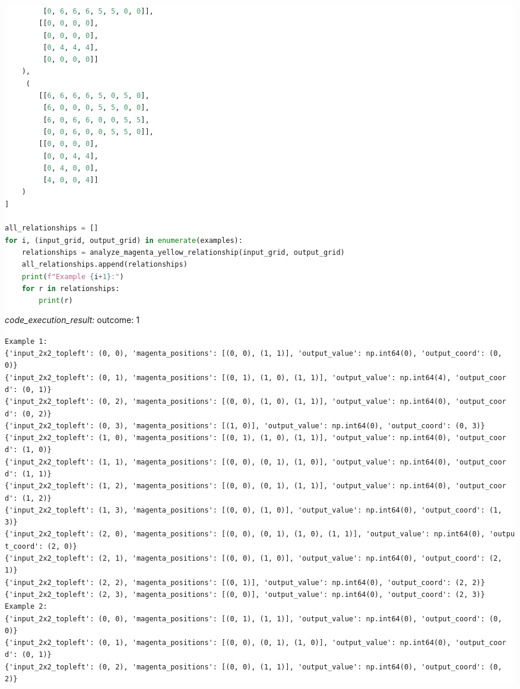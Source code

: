 ```python
         [0, 6, 6, 6, 5, 5, 0, 0]],
        [[0, 0, 0, 0],
         [0, 0, 0, 0],
         [0, 4, 4, 4],
         [0, 0, 0, 0]]
    ),
     (
        [[6, 6, 6, 6, 5, 0, 5, 0],
         [6, 0, 0, 0, 5, 5, 0, 0],
         [6, 0, 6, 6, 0, 0, 5, 5],
         [0, 0, 6, 0, 0, 5, 5, 0]],
        [[0, 0, 0, 0],
         [0, 0, 4, 4],
         [0, 4, 0, 0],
         [4, 0, 0, 4]]
    )
]

all_relationships = []
for i, (input_grid, output_grid) in enumerate(examples):
    relationships = analyze_magenta_yellow_relationship(input_grid, output_grid)
    all_relationships.append(relationships)
    print(f"Example {i+1}:")
    for r in relationships:
        print(r)

```

*code_execution_result:*
outcome: 1
```
Example 1:
{'input_2x2_topleft': (0, 0), 'magenta_positions': [(0, 0), (1, 1)], 'output_value': np.int64(0), 'output_coord': (0, 0)}
{'input_2x2_topleft': (0, 1), 'magenta_positions': [(0, 1), (1, 0), (1, 1)], 'output_value': np.int64(4), 'output_coord': (0, 1)}
{'input_2x2_topleft': (0, 2), 'magenta_positions': [(0, 0), (1, 0), (1, 1)], 'output_value': np.int64(0), 'output_coord': (0, 2)}
{'input_2x2_topleft': (0, 3), 'magenta_positions': [(1, 0)], 'output_value': np.int64(0), 'output_coord': (0, 3)}
{'input_2x2_topleft': (1, 0), 'magenta_positions': [(0, 1), (1, 0), (1, 1)], 'output_value': np.int64(0), 'output_coord': (1, 0)}
{'input_2x2_topleft': (1, 1), 'magenta_positions': [(0, 0), (0, 1), (1, 0)], 'output_value': np.int64(0), 'output_coord': (1, 1)}
{'input_2x2_topleft': (1, 2), 'magenta_positions': [(0, 0), (0, 1), (1, 1)], 'output_value': np.int64(0), 'output_coord': (1, 2)}
{'input_2x2_topleft': (1, 3), 'magenta_positions': [(0, 0), (1, 0)], 'output_value': np.int64(0), 'output_coord': (1, 3)}
{'input_2x2_topleft': (2, 0), 'magenta_positions': [(0, 0), (0, 1), (1, 0), (1, 1)], 'output_value': np.int64(0), 'output_coord': (2, 0)}
{'input_2x2_topleft': (2, 1), 'magenta_positions': [(0, 0), (1, 0)], 'output_value': np.int64(0), 'output_coord': (2, 1)}
{'input_2x2_topleft': (2, 2), 'magenta_positions': [(0, 1)], 'output_value': np.int64(0), 'output_coord': (2, 2)}
{'input_2x2_topleft': (2, 3), 'magenta_positions': [(0, 0)], 'output_value': np.int64(0), 'output_coord': (2, 3)}
Example 2:
{'input_2x2_topleft': (0, 0), 'magenta_positions': [(0, 1), (1, 1)], 'output_value': np.int64(0), 'output_coord': (0, 0)}
{'input_2x2_topleft': (0, 1), 'magenta_positions': [(0, 0), (0, 1), (1, 0)], 'output_value': np.int64(0), 'output_coord': (0, 1)}
{'input_2x2_topleft': (0, 2), 'magenta_positions': [(0, 0), (1, 1)], 'output_value': np.int64(0), 'output_coord': (0, 2)}
```
